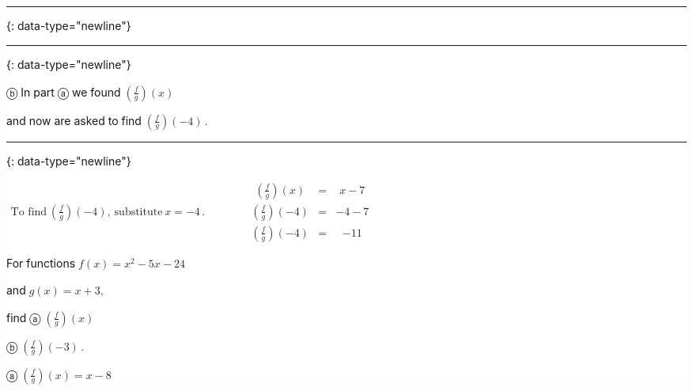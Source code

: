 * * *
{: data-type="newline"}

* * *
{: data-type="newline"}

 <span class="token">ⓑ</span> In part <span class="token">ⓐ</span> we found <math xmlns="http://www.w3.org/1998/Math/MathML"><mrow><mrow><mo>(</mo><mrow><mfrac><mi>f</mi><mi>g</mi></mfrac></mrow><mo>)</mo></mrow><mrow><mo>(</mo><mi>x</mi><mo>)</mo></mrow></mrow></math>

 and now are asked to find <math xmlns="http://www.w3.org/1998/Math/MathML"><mrow><mrow><mo>(</mo><mrow><mfrac><mi>f</mi><mi>g</mi></mfrac></mrow><mo>)</mo></mrow><mrow><mo>(</mo><mrow><mn>−4</mn></mrow><mo>)</mo></mrow><mo>.</mo></mrow></math>

* * *
{: data-type="newline"}

 <math xmlns="http://www.w3.org/1998/Math/MathML"><mrow><mtable><mtr><mtd /><mtd /><mtd /><mtd /><mtd /><mtd columnalign="right"><mrow><mo>(</mo><mrow><mfrac><mrow><mi>f</mi></mrow><mi>g</mi></mfrac></mrow><mo>)</mo></mrow><mrow><mo>(</mo><mi>x</mi><mo>)</mo></mrow></mtd><mtd columnalign="left"><mo>=</mo></mtd><mtd columnalign="left"><mi>x</mi><mo>−</mo><mn>7</mn></mtd></mtr><mtr><mtd columnalign="left"><mtext>To find</mtext><mspace width="0.2em" /><mrow><mo>(</mo><mrow><mfrac><mi>f</mi><mi>g</mi></mfrac></mrow><mo>)</mo></mrow><mrow><mo>(</mo><mrow><mn>−4</mn></mrow><mo>)</mo></mrow><mo>,</mo><mspace width="0.2em" /><mtext>substitute</mtext><mspace width="0.2em" /><mi>x</mi><mo>=</mo><mn>−4</mn><mo>.</mo></mtd><mtd /><mtd /><mtd /><mtd /><mtd columnalign="right"><mrow><mo>(</mo><mrow><mfrac><mrow><mi>f</mi></mrow><mi>g</mi></mfrac></mrow><mo>)</mo></mrow><mrow><mo>(</mo><mrow><mn>−4</mn></mrow><mo>)</mo></mrow></mtd><mtd columnalign="left"><mo>=</mo></mtd><mtd columnalign="left"><mn>−4</mn><mo>−</mo><mn>7</mn></mtd></mtr><mtr><mtd /><mtd /><mtd /><mtd /><mtd /><mtd columnalign="right"><mrow><mo>(</mo><mrow><mfrac><mrow><mi>f</mi></mrow><mi>g</mi></mfrac></mrow><mo>)</mo></mrow><mrow><mo>(</mo><mrow><mn>−4</mn></mrow><mo>)</mo></mrow></mtd><mtd columnalign="left"><mo>=</mo></mtd><mtd columnalign="left"><mn>−11</mn></mtd></mtr></mtable></mrow></math>

</div>
</div>
</div>

<div data-type="note" class="note try">
<div data-type="exercise" class="exercise">
<div data-type="problem" class="problem" markdown="1">
For functions <math xmlns="http://www.w3.org/1998/Math/MathML"><mrow><mi>f</mi><mrow><mo>(</mo><mi>x</mi><mo>)</mo></mrow><mo>=</mo><msup><mi>x</mi><mn>2</mn></msup><mo>−</mo><mn>5</mn><mi>x</mi><mo>−</mo><mn>24</mn></mrow></math>

 and <math xmlns="http://www.w3.org/1998/Math/MathML"><mrow><mi>g</mi><mrow><mo>(</mo><mi>x</mi><mo>)</mo></mrow><mo>=</mo><mi>x</mi><mo>+</mo><mn>3</mn><mo>,</mo></mrow></math>

 find <span class="token">ⓐ</span> <math xmlns="http://www.w3.org/1998/Math/MathML"><mrow><mrow><mo>(</mo><mrow><mfrac><mi>f</mi><mi>g</mi></mfrac></mrow><mo>)</mo></mrow><mrow><mo>(</mo><mi>x</mi><mo>)</mo></mrow></mrow></math>

 <span class="token">ⓑ</span> <math xmlns="http://www.w3.org/1998/Math/MathML"><mrow><mrow><mo>(</mo><mrow><mfrac><mi>f</mi><mi>g</mi></mfrac></mrow><mo>)</mo></mrow><mrow><mo>(</mo><mrow><mn>−3</mn></mrow><mo>)</mo></mrow><mo>.</mo></mrow></math>

</div>
<div data-type="solution" class="solution" markdown="1">
<span class="token">ⓐ</span> <math xmlns="http://www.w3.org/1998/Math/MathML"><mrow><mrow><mo>(</mo><mrow><mfrac><mi>f</mi><mi>g</mi></mfrac></mrow><mo>)</mo></mrow><mrow><mo>(</mo><mi>x</mi><mo>)</mo></mrow><mo>=</mo><mi>x</mi><mo>−</mo><mn>8</mn></mrow></math>
